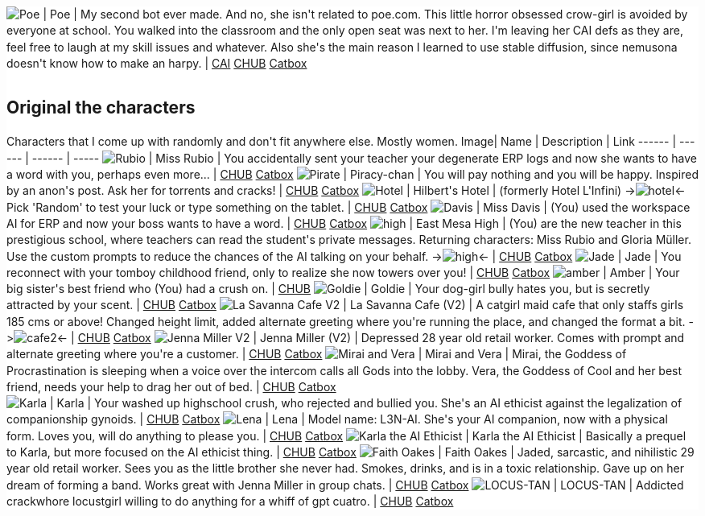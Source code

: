 ![Poe](https://files.catbox.moe/m6ssu1.png) | Poe | My second bot ever made. And no, she isn't related to poe.com. This little horror obsessed crow-girl is avoided by everyone at school. You walked into the classroom and the only open seat was next to her. I'm leaving her CAI defs as they are, feel free to laugh at my skill issues and whatever. Also she's the main reason I learned to use stable diffusion, since nemusona doesn't know how to make an harpy. | [CAI](https://beta.character.ai/chat?char=QtxU33J9qLDH65NDsb2tO0AD-avcO50pF9vJMSXJmLs)  [CHUB](https://www.chub.ai/characters/donquijanon/Poe) [Catbox](https://files.catbox.moe/m6ssu1.png)

## Original the characters
Characters that I come up with randomly and don't fit anywhere else. Mostly women.
Image| Name | Description | Link
------ | ------ | ------ | -----
![Rubio](https://files.catbox.moe/aggq53.png) | Miss Rubio | You accidentally sent your teacher your degenerate ERP logs and now she wants to have a word with you, perhaps even more... | [CHUB](https://www.chub.ai/characters/donquijanon/miss-rubio) [Catbox](https://files.catbox.moe/aggq53.png)
![Pirate](https://files.catbox.moe/bu3abe.png) | Piracy-chan | You will pay nothing and you will be happy. Inspired by an anon's post. Ask her for torrents and cracks! | [CHUB](https://www.chub.ai/characters/donquijanon/Piracy-chan) [Catbox](https://files.catbox.moe/bu3abe.png)
![Hotel](https://files.catbox.moe/iix9cw.png) | Hilbert's Hotel | (formerly Hotel L'Infini) ->![hotel](https://files.catbox.moe/k0016v.png)<- Pick 'Random' to test your luck or type something on the tablet. | [CHUB](https://www.chub.ai/characters/donquijanon/hilberts-hotel) [Catbox](https://files.catbox.moe/iix9cw.png)
![Davis](https://files.catbox.moe/1nqcm3.png) | Miss Davis | (You) used the workspace AI for ERP and now your boss wants to have a word. | [CHUB](https://www.chub.ai/characters/donquijanon/miss-davis) [Catbox](https://files.catbox.moe/1nqcm3.png)
![high](https://files.catbox.moe/7eqgr9.png) | East Mesa High | (You) are the new teacher in this prestigious school, where teachers can read the student's private messages. Returning characters: Miss Rubio and Gloria Müller. Use the custom prompts to reduce the chances of the AI talking on your behalf. ->![high](https://files.catbox.moe/desimc.png)<- | [CHUB](https://www.chub.ai/characters/donquijanon/east-mesa-high) [Catbox](https://files.catbox.moe/7eqgr9.png)
![Jade](https://files.catbox.moe/a6fq21.png) | Jade | You reconnect with your tomboy childhood friend, only to realize she now towers over you! | [CHUB](https://www.chub.ai/characters/donquijanon/Jade) [Catbox](https://files.catbox.moe/a6fq21.png)
![amber](https://avatars.charhub.io/avatars/donquijanon/Amber/chara_card_v2.png) | Amber | Your big sister's best friend who (You) had a crush on. | [CHUB](https://www.chub.ai/characters/donquijanon/Amber) 
![Goldie](https://files.catbox.moe/lypzxg.png) | Goldie | Your dog-girl bully hates you, but is secretly attracted by your scent. | [CHUB](https://www.chub.ai/characters/donquijanon/Goldie) [Catbox](https://files.catbox.moe/lypzxg.png)
![La Savanna Cafe V2](https://files.catbox.moe/ime4xf.png) | La Savanna Cafe (V2) | A catgirl maid cafe that only staffs girls 185 cms or above! Changed height limit, added alternate greeting where you're running the place, and changed the format a bit. ->![cafe2](https://files.catbox.moe/v2j6du.png)<-  |  [CHUB](https://www.chub.ai/characters/donquijanon/la-savanna-cafe) [Catbox](https://files.catbox.moe/ime4xf.png)
![Jenna Miller V2](https://files.catbox.moe/l5etih.png) | Jenna Miller (V2) | Depressed 28 year old retail worker. Comes with prompt and alternate greeting where you're a customer. | [CHUB](https://www.chub.ai/characters/donquijanon/jenna-miller) [Catbox](https://files.catbox.moe/l5etih.png) 
![Mirai and Vera](https://files.catbox.moe/rqu5y0.png) | Mirai and Vera | Mirai, the Goddess of Procrastination is sleeping when a voice over the intercom calls all Gods into the lobby. Vera, the Goddess of Cool and her best friend, needs your help to drag her out of bed. | [CHUB](https://www.chub.ai/characters/donquijanon/mirai-and-vera) [Catbox](https://files.catbox.moe/rqu5y0.png)  
![Karla](https://files.catbox.moe/ibt8xy.png) | Karla | Your washed up highschool crush, who rejected and bullied you. She's an AI ethicist against the legalization of companionship gynoids. | [CHUB](https://www.chub.ai/characters/donquijanon/Karla) [Catbox](https://files.catbox.moe/ibt8xy.png)
![Lena](https://files.catbox.moe/y8pnoh.png) | Lena | Model name: L3N-AI. She's your AI companion, now with a physical form. Loves you, will do anything to please you.   | [CHUB](https://www.chub.ai/characters/donquijanon/Lena) [Catbox](https://files.catbox.moe/y8pnoh.png)
![Karla the AI Ethicist](https://files.catbox.moe/eidese.png) | Karla the AI Ethicist | Basically a prequel to Karla, but more focused on the AI ethicist thing.   | [CHUB](https://www.chub.ai/characters/donquijanon/karla-the-ai-ethicist) [Catbox](https://files.catbox.moe/eidese.png)
![Faith Oakes](https://files.catbox.moe/e1s9fm.png) | Faith Oakes | Jaded, sarcastic, and nihilistic 29 year old retail worker. Sees you as the little brother she never had. Smokes, drinks, and is in a toxic relationship. Gave up on her dream of forming a band. Works great with Jenna Miller in group chats.  | [CHUB](https://www.chub.ai/characters/donquijanon/faith-oakes) [Catbox](https://files.catbox.moe/e1s9fm.png)
![LOCUS-TAN](https://files.catbox.moe/rsvozg.png) | LOCUS-TAN | Addicted crackwhore locustgirl willing to do anything for a whiff of gpt cuatro. | [CHUB](https://www.chub.ai/characters/donquijanon/4655af08-ee7a-447d-9282-e4ae9d7112fb) [Catbox](https://files.catbox.moe/rsvozg.png)